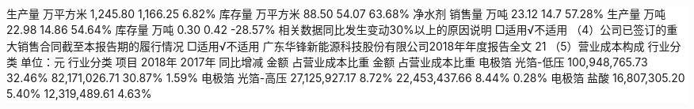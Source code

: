 生产量
万平方米
1,245.80
1,166.25
6.82%
库存量
万平方米
88.50
54.07
63.68%
净水剂
销售量
万吨
23.12
14.7
57.28%
生产量
万吨
22.98
14.86
54.64%
库存量
万吨
0.30
0.42
-28.57%
相关数据同比发生变动30%以上的原因说明
□适用√不适用
（4）公司已签订的重大销售合同截至本报告期的履行情况
□适用√不适用
广东华锋新能源科技股份有限公司2018年年度报告全文
21
（5）营业成本构成
行业分类
单位：元
行业分类
项目
2018年
2017年
同比增减
金额
占营业成本比重
金额
占营业成本比重
电极箔
光箔-低压
100,948,765.73
32.46%
82,171,026.71
30.87%
1.59%
电极箔
光箔-高压
27,125,927.17
8.72%
22,453,437.66
8.44%
0.28%
电极箔
盐酸
16,807,305.20
5.40%
12,319,489.61
4.63%